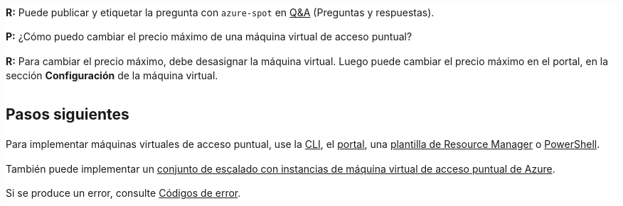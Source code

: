 **R:** Puede publicar y etiquetar la pregunta con `azure-spot` en [Q&A](/answers/topics/azure-spot.html) (Preguntas y respuestas). 


**P:** ¿Cómo puedo cambiar el precio máximo de una máquina virtual de acceso puntual?

**R:** Para cambiar el precio máximo, debe desasignar la máquina virtual. Luego puede cambiar el precio máximo en el portal, en la sección **Configuración** de la máquina virtual. 

## <a name="next-steps"></a>Pasos siguientes
Para implementar máquinas virtuales de acceso puntual, use la [CLI](./linux/spot-cli.md), el [portal](spot-portal.md), una [plantilla de Resource Manager](./linux/spot-template.md) o [PowerShell](./windows/spot-powershell.md).

También puede implementar un [conjunto de escalado con instancias de máquina virtual de acceso puntual de Azure](../virtual-machine-scale-sets/use-spot.md).

Si se produce un error, consulte [Códigos de error](./error-codes-spot.md).
